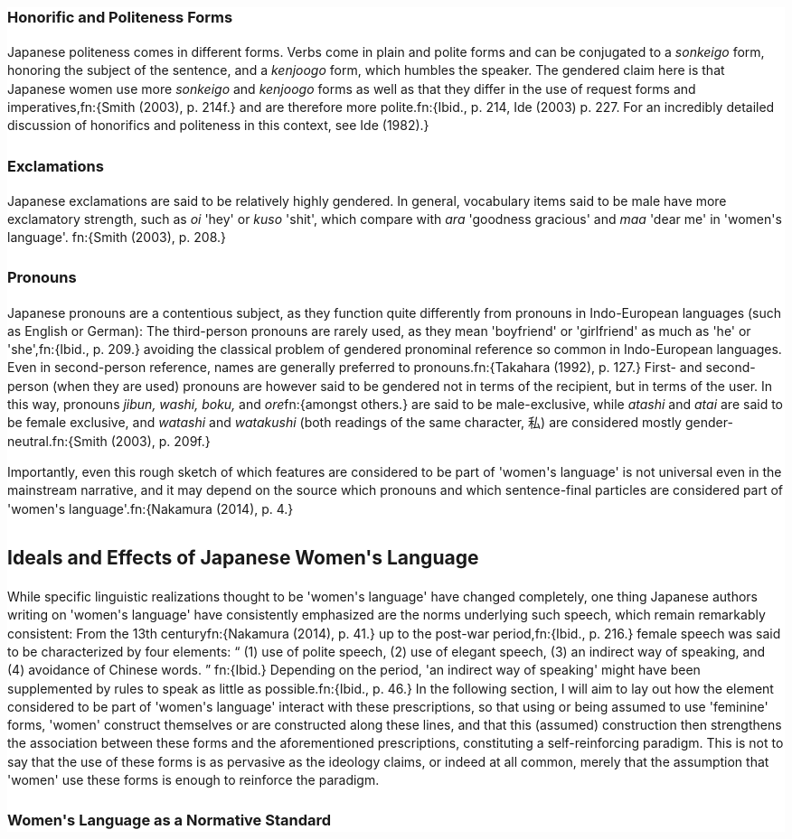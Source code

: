 ### Honorific and Politeness Forms

Japanese politeness comes in different forms. Verbs come in plain and polite forms and can be conjugated to a *sonkeigo* form, honoring the subject of the sentence, and a *kenjoogo* form, which humbles the speaker. The gendered claim here is that Japanese women use more *sonkeigo* and *kenjoogo* forms as well as that they differ in the use of request forms and imperatives,fn:{Smith (2003), p. 214f.} and are therefore more polite.fn:{Ibid., p. 214, Ide (2003) p. 227. For an incredibly detailed discussion of honorifics and politeness in this context, see Ide (1982).}

### Exclamations

Japanese exclamations are said to be relatively highly gendered. In general, vocabulary items said to be male have more exclamatory strength, such as *oi* 'hey' or *kuso* 'shit', which compare with *ara* 'goodness gracious' and *maa* 'dear me' in 'women's language'. fn:{Smith (2003), p. 208.}

### Pronouns

Japanese pronouns are a contentious subject, as they function quite differently from pronouns in Indo-European languages (such as English or German): The third-person pronouns are rarely used, as they mean 'boyfriend' or 'girlfriend' as much as 'he' or 'she',fn:{Ibid., p. 209.} avoiding the classical problem of gendered pronominal reference so common in Indo-European languages. Even in second-person reference, names are generally preferred to pronouns.fn:{Takahara (1992), p. 127.} First- and second-person (when they are used) pronouns are however said to be gendered not in terms of the recipient, but in terms of the user. In this way, pronouns *jibun, washi, boku,* and *ore*fn:{amongst others.} are said to be male-exclusive, while *atashi* and *atai* are said to be female exclusive, and *watashi* and *watakushi* (both readings of the same character, 私) are considered mostly gender-neutral.fn:{Smith (2003), p. 209f.}

Importantly, even this rough sketch of which features are considered to be part of 'women's language' is not universal even in the mainstream narrative, and it may depend on the source which pronouns and which sentence-final particles are considered part of 'women's language'.fn:{Nakamura (2014), p. 4.}

## Ideals and Effects of Japanese Women's Language

While specific linguistic realizations thought to be 'women's language' have changed completely, one thing Japanese authors writing on 'women's language' have consistently emphasized are the norms underlying such speech, which remain remarkably consistent: From the 13th centuryfn:{Nakamura (2014), p. 41.} up to the post-war period,fn:{Ibid., p. 216.} female speech was said to be characterized by four elements:  <q> (1) use of polite speech, (2) use of elegant speech, (3) an indirect way of speaking, and (4) avoidance of Chinese words. </q>  fn:{Ibid.} Depending on the period, 'an indirect way of speaking' might have been supplemented by rules to speak as little as possible.fn:{Ibid., p. 46.} In the following section, I will aim to lay out how the element considered to be part of 'women's language' interact with these prescriptions, so that using or being assumed to use 'feminine' forms, 'women' construct themselves or are constructed along these lines, and that this (assumed) construction then strengthens the association between these forms and the aforementioned prescriptions, constituting a self-reinforcing paradigm. This is not to say that the use of these forms is as pervasive as the ideology claims, or indeed at all common, merely that the assumption that 'women' use these forms is enough to reinforce the paradigm.

### Women's Language as a Normative Standard
